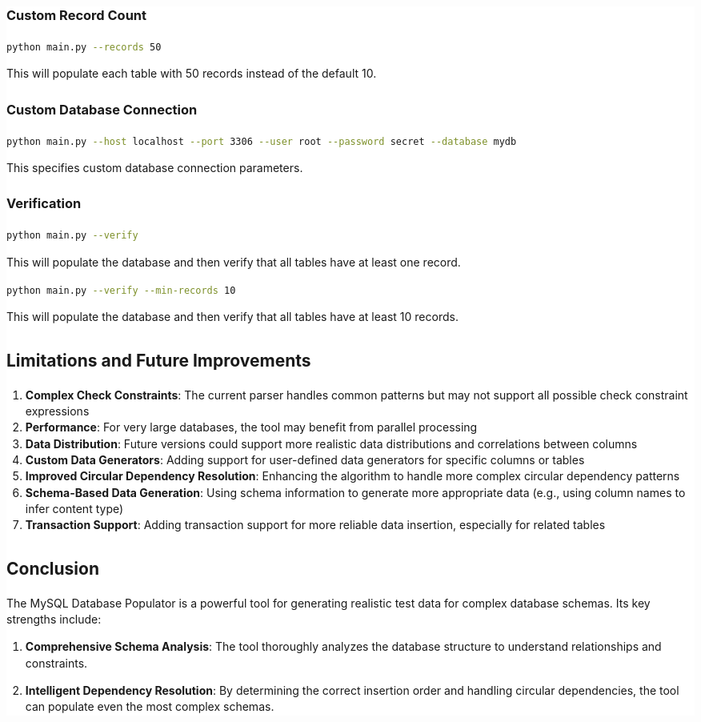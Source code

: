 ### Custom Record Count

```bash
python main.py --records 50
```

This will populate each table with 50 records instead of the default 10.

### Custom Database Connection

```bash
python main.py --host localhost --port 3306 --user root --password secret --database mydb
```

This specifies custom database connection parameters.

### Verification

```bash
python main.py --verify
```

This will populate the database and then verify that all tables have at least one record.

```bash
python main.py --verify --min-records 10
```

This will populate the database and then verify that all tables have at least 10 records.

## Limitations and Future Improvements

1. **Complex Check Constraints**: The current parser handles common patterns but may not support all possible check constraint expressions
2. **Performance**: For very large databases, the tool may benefit from parallel processing
3. **Data Distribution**: Future versions could support more realistic data distributions and correlations between columns
4. **Custom Data Generators**: Adding support for user-defined data generators for specific columns or tables
5. **Improved Circular Dependency Resolution**: Enhancing the algorithm to handle more complex circular dependency patterns
6. **Schema-Based Data Generation**: Using schema information to generate more appropriate data (e.g., using column names to infer content type)
7. **Transaction Support**: Adding transaction support for more reliable data insertion, especially for related tables

## Conclusion

The MySQL Database Populator is a powerful tool for generating realistic test data for complex database schemas. Its key strengths include:

1. **Comprehensive Schema Analysis**: The tool thoroughly analyzes the database structure to understand relationships and constraints.

2. **Intelligent Dependency Resolution**: By determining the correct insertion order and handling circular dependencies, the tool can populate even the most complex schemas.
